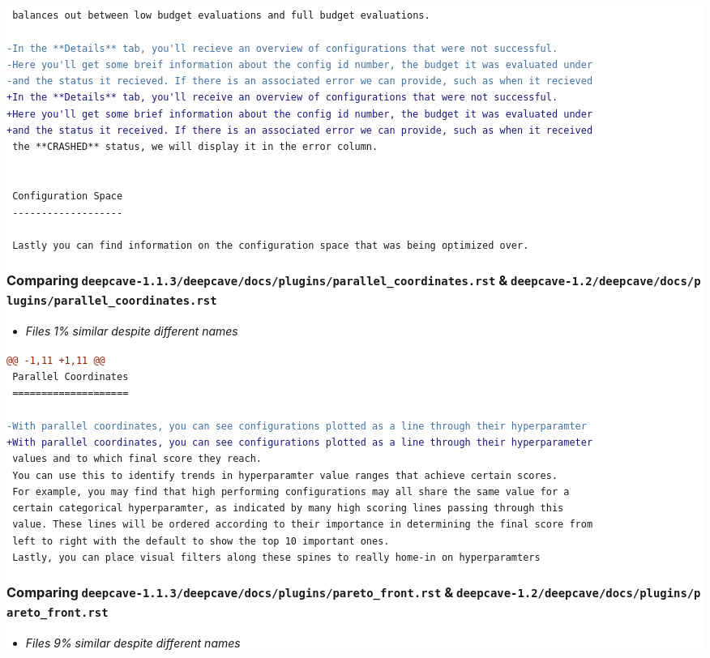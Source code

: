 ```diff
 balances out between low budget evaluations and full budget evaluations.
 
-In the **Details** tab, you'll recieve an overview of configurations that were not successful.
-Here you'll get some breif information about the config id number, the budget it was evaluated under
-and the status it recieved. If there is an associated error we can provide, such as when it recieved
+In the **Details** tab, you'll receive an overview of configurations that were not successful.
+Here you'll get some brief information about the config id number, the budget it was evaluated under
+and the status it received. If there is an associated error we can provide, such as when it received
 the **CRASHED** status, we will display it in the error column.
 
 
 Configuration Space
 -------------------
 
 Lastly you can find information on the configuration space that was being optimized over.
```

### Comparing `deepcave-1.1.3/deepcave/docs/plugins/parallel_coordinates.rst` & `deepcave-1.2/deepcave/docs/plugins/parallel_coordinates.rst`

 * *Files 1% similar despite different names*

```diff
@@ -1,11 +1,11 @@
 Parallel Coordinates
 ====================
 
-With parallel coordinates, you can see configurations plotted as a line through their hyperparamter
+With parallel coordinates, you can see configurations plotted as a line through their hyperparameter
 values and to which final score they reach.
 You can use this to identify trends in hyperparamter value ranges that achieve certain scores.
 For example, you may find that high performing configurations may all share the same value for a
 certain categorical hyperparamter, as indicated by many high scoring lines passing through this
 value. These lines will be ordered according to their importance in determining the final score from
 left to right with the default to show the top 10 important ones.
 Lastly, you can place visual filters along these spines to really home-in on hyperparamters
```

### Comparing `deepcave-1.1.3/deepcave/docs/plugins/pareto_front.rst` & `deepcave-1.2/deepcave/docs/plugins/pareto_front.rst`

 * *Files 9% similar despite different names*
